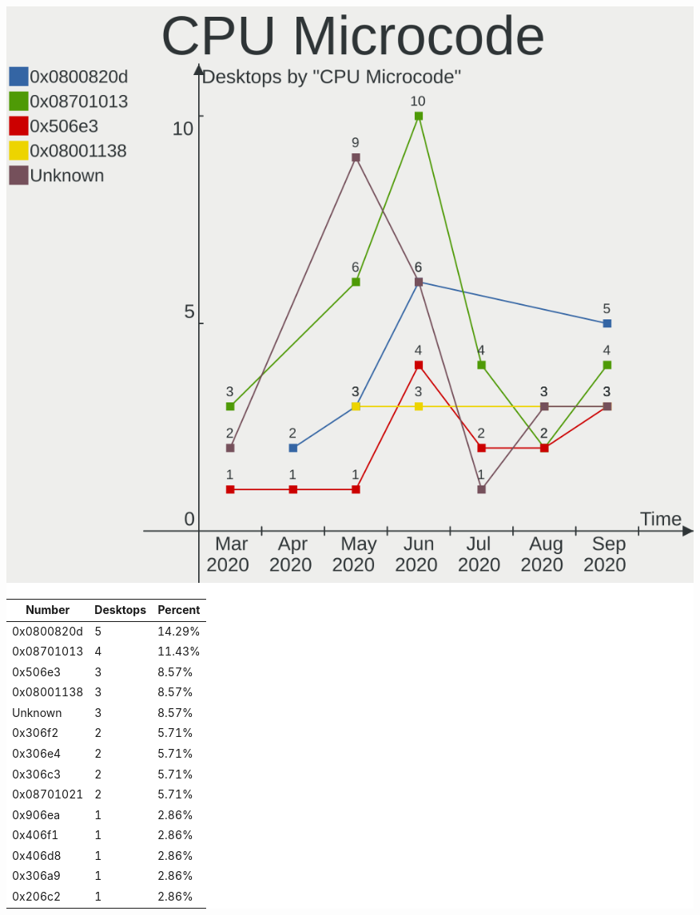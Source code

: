 ![CPU Microcode](./images/line_chart/cpu_microcode.svg)

| Number     | Desktops | Percent |
|------------|----------|---------|
| 0x0800820d | 5        | 14.29%  |
| 0x08701013 | 4        | 11.43%  |
| 0x506e3    | 3        | 8.57%   |
| 0x08001138 | 3        | 8.57%   |
| Unknown    | 3        | 8.57%   |
| 0x306f2    | 2        | 5.71%   |
| 0x306e4    | 2        | 5.71%   |
| 0x306c3    | 2        | 5.71%   |
| 0x08701021 | 2        | 5.71%   |
| 0x906ea    | 1        | 2.86%   |
| 0x406f1    | 1        | 2.86%   |
| 0x406d8    | 1        | 2.86%   |
| 0x306a9    | 1        | 2.86%   |
| 0x206c2    | 1        | 2.86%   |
